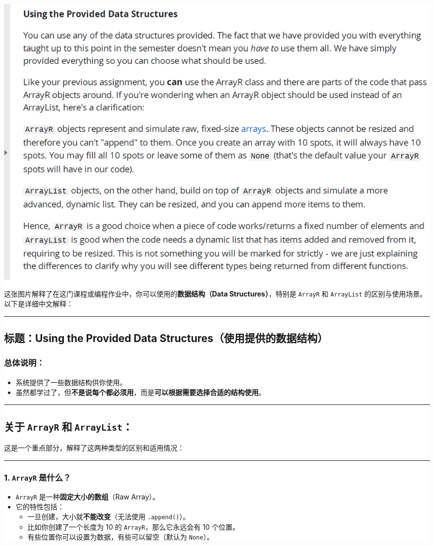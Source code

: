 ![image-20250527145804683](READEME.assets/image-20250527145804683.png)

这张图片解释了在这门课程或编程作业中，你可以使用的**数据结构（Data Structures）**，特别是 `ArrayR` 和 `ArrayList` 的区别与使用场景。以下是详细中文解释：

------

## **标题：Using the Provided Data Structures（使用提供的数据结构）**

### **总体说明：**

- 系统提供了一些数据结构供你使用。
- 虽然都学过了，但**不是说每个都必须用**，而是**可以根据需要选择合适的结构使用**。

------

## **关于 `ArrayR` 和 `ArrayList`：**

这是一个重点部分，解释了这两种类型的区别和适用情况：

------

### **1. `ArrayR` 是什么？**

- `ArrayR` 是一种**固定大小的数组**（Raw Array）。
- 它的特性包括：
  - 一旦创建，大小就**不能改变**（无法使用 `.append()`）。
  - 比如你创建了一个长度为 10 的 `ArrayR`，那么它永远会有 10 个位置。
  - 有些位置你可以设置为数据，有些可以留空（默认为 `None`）。
